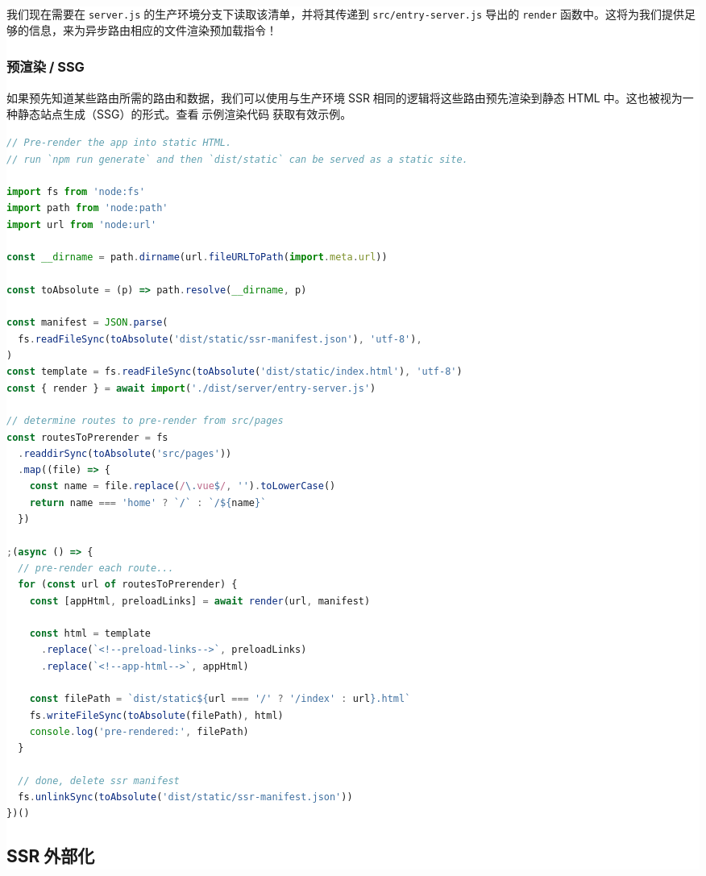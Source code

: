 我们现在需要在 `server.js` 的生产环境分支下读取该清单，并将其传递到 `src/entry-server.js` 导出的 `render` 函数中。这将为我们提供足够的信息，来为异步路由相应的文件渲染预加载指令！

### 预渲染 / SSG

如果预先知道某些路由所需的路由和数据，我们可以使用与生产环境 SSR 相同的逻辑将这些路由预先渲染到静态 HTML 中。这也被视为一种静态站点生成（SSG）的形式。查看 示例渲染代码 获取有效示例。

```js
// Pre-render the app into static HTML.
// run `npm run generate` and then `dist/static` can be served as a static site.

import fs from 'node:fs'
import path from 'node:path'
import url from 'node:url'

const __dirname = path.dirname(url.fileURLToPath(import.meta.url))

const toAbsolute = (p) => path.resolve(__dirname, p)

const manifest = JSON.parse(
  fs.readFileSync(toAbsolute('dist/static/ssr-manifest.json'), 'utf-8'),
)
const template = fs.readFileSync(toAbsolute('dist/static/index.html'), 'utf-8')
const { render } = await import('./dist/server/entry-server.js')

// determine routes to pre-render from src/pages
const routesToPrerender = fs
  .readdirSync(toAbsolute('src/pages'))
  .map((file) => {
    const name = file.replace(/\.vue$/, '').toLowerCase()
    return name === 'home' ? `/` : `/${name}`
  })

;(async () => {
  // pre-render each route...
  for (const url of routesToPrerender) {
    const [appHtml, preloadLinks] = await render(url, manifest)

    const html = template
      .replace(`<!--preload-links-->`, preloadLinks)
      .replace(`<!--app-html-->`, appHtml)

    const filePath = `dist/static${url === '/' ? '/index' : url}.html`
    fs.writeFileSync(toAbsolute(filePath), html)
    console.log('pre-rendered:', filePath)
  }

  // done, delete ssr manifest
  fs.unlinkSync(toAbsolute('dist/static/ssr-manifest.json'))
})()
```

## SSR 外部化
